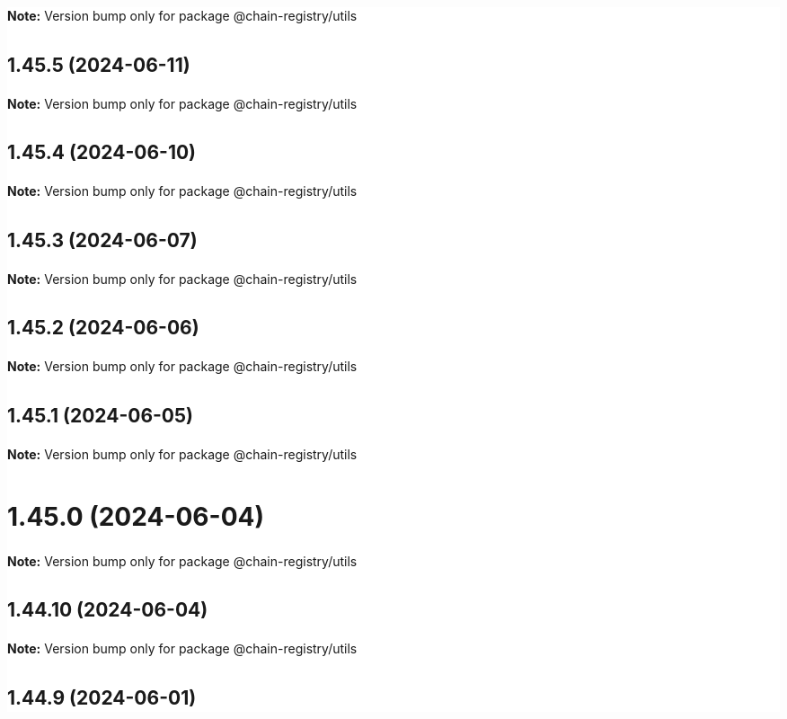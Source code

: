 **Note:** Version bump only for package @chain-registry/utils





## 1.45.5 (2024-06-11)

**Note:** Version bump only for package @chain-registry/utils





## 1.45.4 (2024-06-10)

**Note:** Version bump only for package @chain-registry/utils





## 1.45.3 (2024-06-07)

**Note:** Version bump only for package @chain-registry/utils





## 1.45.2 (2024-06-06)

**Note:** Version bump only for package @chain-registry/utils





## 1.45.1 (2024-06-05)

**Note:** Version bump only for package @chain-registry/utils





# 1.45.0 (2024-06-04)

**Note:** Version bump only for package @chain-registry/utils





## 1.44.10 (2024-06-04)

**Note:** Version bump only for package @chain-registry/utils





## 1.44.9 (2024-06-01)

